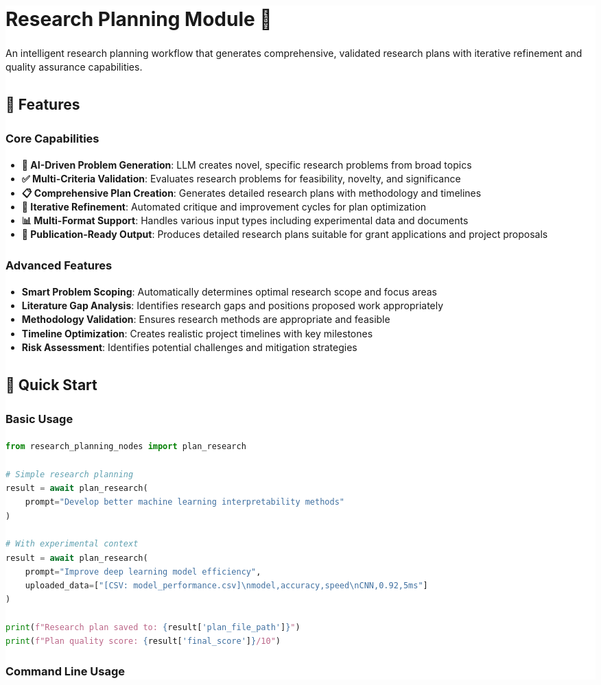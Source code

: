 # Research Planning Module 🔬

An intelligent research planning workflow that generates comprehensive, validated research plans with iterative refinement and quality assurance capabilities.

## 🌟 Features

### Core Capabilities
- **🧠 AI-Driven Problem Generation**: LLM creates novel, specific research problems from broad topics
- **✅ Multi-Criteria Validation**: Evaluates research problems for feasibility, novelty, and significance
- **📋 Comprehensive Plan Creation**: Generates detailed research plans with methodology and timelines
- **🔄 Iterative Refinement**: Automated critique and improvement cycles for plan optimization
- **📊 Multi-Format Support**: Handles various input types including experimental data and documents
- **🎯 Publication-Ready Output**: Produces detailed research plans suitable for grant applications and project proposals

### Advanced Features
- **Smart Problem Scoping**: Automatically determines optimal research scope and focus areas
- **Literature Gap Analysis**: Identifies research gaps and positions proposed work appropriately
- **Methodology Validation**: Ensures research methods are appropriate and feasible
- **Timeline Optimization**: Creates realistic project timelines with key milestones
- **Risk Assessment**: Identifies potential challenges and mitigation strategies

## 🚀 Quick Start

### Basic Usage

```python
from research_planning_nodes import plan_research

# Simple research planning
result = await plan_research(
    prompt="Develop better machine learning interpretability methods"
)

# With experimental context
result = await plan_research(
    prompt="Improve deep learning model efficiency",
    uploaded_data=["[CSV: model_performance.csv]\nmodel,accuracy,speed\nCNN,0.92,5ms"]
)

print(f"Research plan saved to: {result['plan_file_path']}")
print(f"Plan quality score: {result['final_score']}/10")
```

### Command Line Usage
